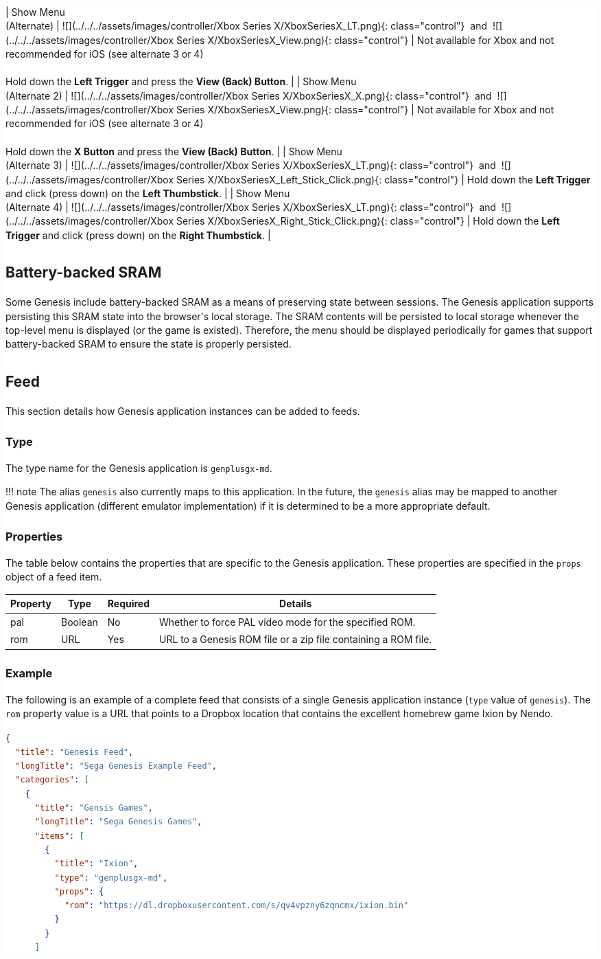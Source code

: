 | Show Menu<br>(Alternate)        | ![](../../../assets/images/controller/Xbox Series X/XboxSeriesX_LT.png){: class="control"} &nbsp;and&nbsp; ![](../../../assets/images/controller/Xbox Series X/XboxSeriesX_View.png){: class="control"} | Not available for Xbox and not recommended for iOS (see alternate 3 or 4)<br><br>Hold down the __Left Trigger__ and press the __View (Back) Button__. |
| Show Menu<br>(Alternate 2)        | ![](../../../assets/images/controller/Xbox Series X/XboxSeriesX_X.png){: class="control"} &nbsp;and&nbsp; ![](../../../assets/images/controller/Xbox Series X/XboxSeriesX_View.png){: class="control"} | Not available for Xbox and not recommended for iOS (see alternate 3 or 4)<br><br>Hold down the __X Button__ and press the __View (Back) Button__. |
| Show Menu<br>(Alternate 3)        | ![](../../../assets/images/controller/Xbox Series X/XboxSeriesX_LT.png){: class="control"} &nbsp;and&nbsp; ![](../../../assets/images/controller/Xbox Series X/XboxSeriesX_Left_Stick_Click.png){: class="control"} | Hold down the __Left Trigger__ and click (press down) on the __Left Thumbstick__. |
| Show Menu<br>(Alternate 4)        | ![](../../../assets/images/controller/Xbox Series X/XboxSeriesX_LT.png){: class="control"} &nbsp;and&nbsp; ![](../../../assets/images/controller/Xbox Series X/XboxSeriesX_Right_Stick_Click.png){: class="control"} | Hold down the __Left Trigger__ and click (press down) on the __Right Thumbstick__. |

## Battery-backed SRAM

Some Genesis include battery-backed SRAM as a means of preserving state between sessions. The Genesis application supports persisting this SRAM state into the browser's local storage. The SRAM contents will be persisted to local storage whenever the top-level menu is displayed (or the game is existed). Therefore, the menu should be displayed periodically for games that support battery-backed SRAM to ensure the state is properly persisted.

## Feed 

This section details how Genesis application instances can be added to feeds.

### Type

The type name for the Genesis application is `genplusgx-md`. 

!!! note
    The alias `genesis` also currently maps to this application. In the future, the `genesis` alias may be mapped
    to another Genesis application (different emulator implementation) if it is determined to be a 
    more appropriate default.

### Properties

The table below contains the properties that are specific to the Genesis application. These properties are
specified in the `props` object of a feed item. 

| __Property__ | __Type__ | __Required__ | __Details__ |
|----------|------|----------|---------|
| pal | Boolean | No | Whether to force PAL video mode for the specified ROM. |
| rom | URL | Yes | URL to a Genesis ROM file or a zip file containing a ROM file. |

### Example

The following is an example of a complete feed that consists of a single Genesis application instance (`type` value of `genesis`). The `rom` property value is a URL that points to a Dropbox location that contains the excellent homebrew game Ixion by Nendo.

``` json hl_lines="11 13"
{
  "title": "Genesis Feed",
  "longTitle": "Sega Genesis Example Feed",
  "categories": [
    {
      "title": "Gensis Games",
      "longTitle": "Sega Genesis Games",
      "items": [
        {
          "title": "Ixion",
          "type": "genplusgx-md",
          "props": {
            "rom": "https://dl.dropboxusercontent.com/s/qv4vpzny6zqncmx/ixion.bin"
          }
        }
      ]
```